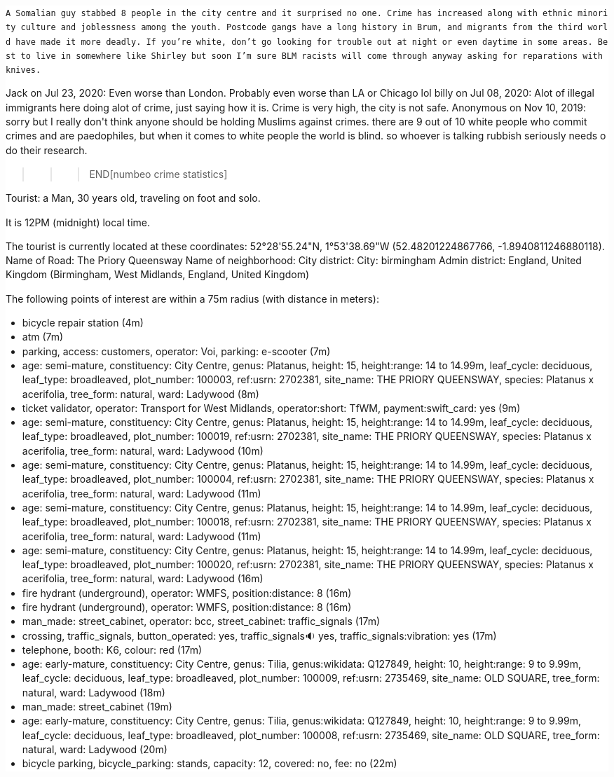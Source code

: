	A Somalian guy stabbed 8 people in the city centre and it surprised no one. Crime has increased along with ethnic minority culture and joblessness among the youth. Postcode gangs have a long history in Brum, and migrants from the third world have made it more deadly. If you’re white, don’t go looking for trouble out at night or even daytime in some areas. Best to live in somewhere like Shirley but soon I’m sure BLM racists will come through anyway asking for reparations with knives.
Jack on Jul 23, 2020:
	Even worse than London. Probably even worse than LA or Chicago lol
billy on Jul 08, 2020:
	Alot of illegal immigrants here doing alot of crime, just saying how it is. Crime is very high, the city is not safe.
Anonymous on Nov 10, 2019:
	sorry but I really don't think anyone should be holding Muslims against crimes. there are 9 out of 10 white people who commit crimes and are paedophiles, but when it comes to white people the world is blind. so whoever is talking rubbish seriously needs o do their research.
>>>END[numbeo crime statistics]

Tourist: a Man, 30 years old, traveling on foot and solo.

It is 12PM (midnight) local time.

The tourist is currently located at these coordinates: 52°28'55.24"N, 1°53'38.69"W (52.48201224867766, -1.8940811246880118).
Name of Road: The Priory Queensway
Name of neighborhood: 
City district: 
City: birmingham
Admin district: England, United Kingdom (Birmingham, West Midlands, England, United Kingdom)

The following points of interest are within a 75m radius (with distance in meters):
- bicycle repair station (4m)
- atm (7m)
- parking, access: customers, operator: Voi, parking: e-scooter (7m)
- age: semi-mature, constituency: City Centre, genus: Platanus, height: 15, height:range: 14 to 14.99m, leaf_cycle: deciduous, leaf_type: broadleaved, plot_number: 100003, ref:usrn: 2702381, site_name: THE PRIORY QUEENSWAY, species: Platanus x acerifolia, tree_form: natural, ward: Ladywood (8m)
- ticket validator, operator: Transport for West Midlands, operator:short: TfWM, payment:swift_card: yes (9m)
- age: semi-mature, constituency: City Centre, genus: Platanus, height: 15, height:range: 14 to 14.99m, leaf_cycle: deciduous, leaf_type: broadleaved, plot_number: 100019, ref:usrn: 2702381, site_name: THE PRIORY QUEENSWAY, species: Platanus x acerifolia, tree_form: natural, ward: Ladywood (10m)
- age: semi-mature, constituency: City Centre, genus: Platanus, height: 15, height:range: 14 to 14.99m, leaf_cycle: deciduous, leaf_type: broadleaved, plot_number: 100004, ref:usrn: 2702381, site_name: THE PRIORY QUEENSWAY, species: Platanus x acerifolia, tree_form: natural, ward: Ladywood (11m)
- age: semi-mature, constituency: City Centre, genus: Platanus, height: 15, height:range: 14 to 14.99m, leaf_cycle: deciduous, leaf_type: broadleaved, plot_number: 100018, ref:usrn: 2702381, site_name: THE PRIORY QUEENSWAY, species: Platanus x acerifolia, tree_form: natural, ward: Ladywood (11m)
- age: semi-mature, constituency: City Centre, genus: Platanus, height: 15, height:range: 14 to 14.99m, leaf_cycle: deciduous, leaf_type: broadleaved, plot_number: 100020, ref:usrn: 2702381, site_name: THE PRIORY QUEENSWAY, species: Platanus x acerifolia, tree_form: natural, ward: Ladywood (16m)
- fire hydrant (underground), operator: WMFS, position:distance: 8 (16m)
- fire hydrant (underground), operator: WMFS, position:distance: 8 (16m)
- man_made: street_cabinet, operator: bcc, street_cabinet: traffic_signals (17m)
- crossing, traffic_signals, button_operated: yes, traffic_signals:sound: yes, traffic_signals:vibration: yes (17m)
- telephone, booth: K6, colour: red (17m)
- age: early-mature, constituency: City Centre, genus: Tilia, genus:wikidata: Q127849, height: 10, height:range: 9 to 9.99m, leaf_cycle: deciduous, leaf_type: broadleaved, plot_number: 100009, ref:usrn: 2735469, site_name: OLD SQUARE, tree_form: natural, ward: Ladywood (18m)
- man_made: street_cabinet (19m)
- age: early-mature, constituency: City Centre, genus: Tilia, genus:wikidata: Q127849, height: 10, height:range: 9 to 9.99m, leaf_cycle: deciduous, leaf_type: broadleaved, plot_number: 100008, ref:usrn: 2735469, site_name: OLD SQUARE, tree_form: natural, ward: Ladywood (20m)
- bicycle parking, bicycle_parking: stands, capacity: 12, covered: no, fee: no (22m)
